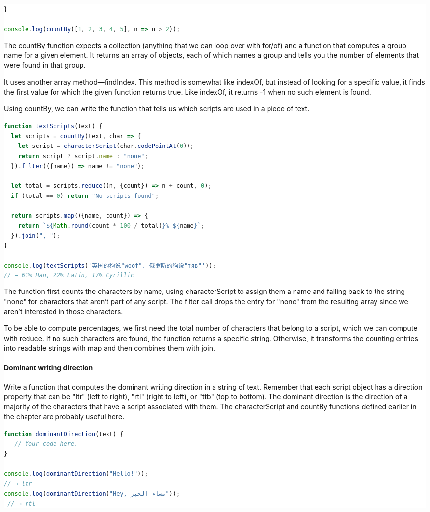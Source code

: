 ```javascript
}

console.log(countBy([1, 2, 3, 4, 5], n => n > 2));
```

The countBy function expects a collection (anything that we can loop over with for/of) and a function that computes a group name for a given element. It returns an array of objects, each of which names a group and tells you the number of elements that were found in that group.

It uses another array method—findIndex. This method is somewhat like indexOf, but instead of looking for a specific value, it finds the first value for which the given function returns true. Like indexOf, it returns -1 when no such element is found.

Using countBy, we can write the function that tells us which scripts are used in a piece of text.

```javascript
function textScripts(text) {
  let scripts = countBy(text, char => {
    let script = characterScript(char.codePointAt(0));
    return script ? script.name : "none";
  }).filter(({name}) => name != "none");

  let total = scripts.reduce((n, {count}) => n + count, 0);
  if (total == 0) return "No scripts found";

  return scripts.map(({name, count}) => {
    return `${Math.round(count * 100 / total)}% ${name}`;
  }).join(", ");
}

console.log(textScripts('英国的狗说"woof", 俄罗斯的狗说"тяв"'));
// → 61% Han, 22% Latin, 17% Cyrillic
```

The function first counts the characters by name, using characterScript to assign them a name and falling back to the string "none" for characters that aren’t part of any script. The filter call drops the entry for "none" from the resulting array since we aren’t interested in those characters.

To be able to compute percentages, we first need the total number of characters that belong to a script, which we can compute with reduce. If no such characters are found, the function returns a specific string. Otherwise, it transforms the counting entries into readable strings with map and then combines them with join.

#### Dominant writing direction
Write a function that computes the dominant writing direction in a string of text. Remember that each script object has a direction property that can be "ltr" (left to right), "rtl" (right to left), or "ttb" (top to bottom).
The dominant direction is the direction of a majority of the characters that have a script associated with them. The characterScript and countBy functions defined earlier in the chapter are probably useful here.

```javascript
function dominantDirection(text) {
   // Your code here.
}

console.log(dominantDirection("Hello!"));
// → ltr
console.log(dominantDirection("Hey, مساء الخير"));
 // → rtl
```
